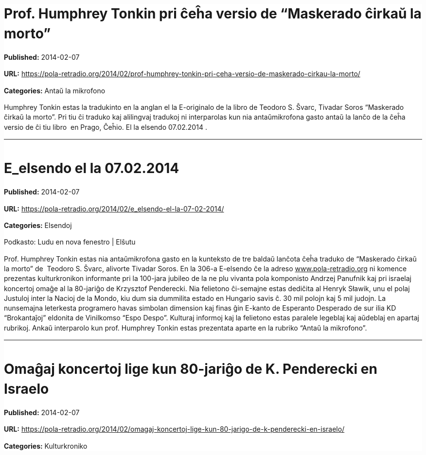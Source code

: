 

# Prof. Humphrey Tonkin pri ĉeĥa versio de “Maskerado ĉirkaŭ la morto”

**Published:** 2014-02-07

**URL:** https://pola-retradio.org/2014/02/prof-humphrey-tonkin-pri-ceha-versio-de-maskerado-cirkau-la-morto/

**Categories:** Antaŭ la mikrofono

Humphrey Tonkin estas la tradukinto en la anglan el la E-originalo de la libro de Teodoro S. Ŝvarc, Tivadar Soros “Maskerado ĉirkaŭ la morto”. Pri tiu ĉi traduko kaj alilingvaj tradukoj ni interparolas kun nia antaŭmikrofona gasto antaŭ la lanĉo de la ĉeĥa versio de ĉi tiu libro  en Prago, Ĉeĥio. El la elsendo 07.02.2014 .



---


# E_elsendo el la 07.02.2014

**Published:** 2014-02-07

**URL:** https://pola-retradio.org/2014/02/e_elsendo-el-la-07-02-2014/

**Categories:** Elsendoj

Podkasto: Ludu en nova fenestro | Elŝutu

Prof. Humphrey Tonkin estas nia antaŭ­mikrofona gasto en la kunteksto de tre baldaŭ lanĉota ĉeĥa traduko de “Maskerado ĉirkaŭ la morto” de  Teodoro S. Ŝvarc, alivorte Tivadar Soros. En la 306-a E-elsendo ĉe la adreso www.pola-retradio.org ni komence prezentas kultur­kronikon informante pri la 100-jara jubileo de la ne plu vivanta pola komponisto Andrzej Panufnik kaj pri israelaj koncertoj omaĝe al la 80-jariĝo de Krzysztof Penderecki. Nia felietono ĉi-semajne estas dediĉita al Henryk Sławik, unu el polaj Justuloj inter la Nacioj de la Mondo, kiu dum sia dummilita estado en Hungario savis ĉ. 30 mil polojn kaj 5 mil judojn. La nunsemajna leterkesta programero havas simbolan dimension kaj finas ĝin E-kanto de Esperanto Desperado de sur ilia KD “Brokantaĵoj” eldonita de Vinilkomso “Espo Despo”. Kulturaj informoj kaj la felietono estas paralele legeblaj kaj aŭdeblaj en apartaj rubrikoj. Ankaŭ interparolo kun prof. Humphrey Tonkin estas prezentata aparte en la rubriko “Antaŭ la mikrofono”.



---


# Omaĝaj koncertoj lige kun 80-jariĝo de K. Penderecki en Israelo

**Published:** 2014-02-07

**URL:** https://pola-retradio.org/2014/02/omagaj-koncertoj-lige-kun-80-jarigo-de-k-penderecki-en-israelo/

**Categories:** Kulturkroniko
